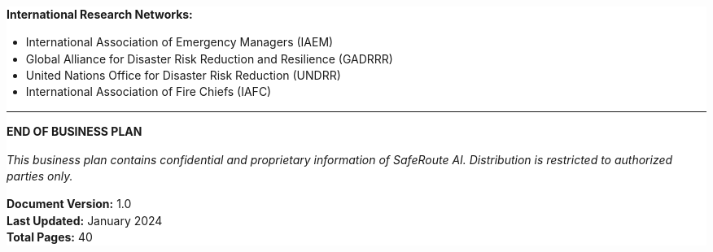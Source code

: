**International Research Networks:**
- International Association of Emergency Managers (IAEM)
- Global Alliance for Disaster Risk Reduction and Resilience (GADRRR)
- United Nations Office for Disaster Risk Reduction (UNDRR)
- International Association of Fire Chiefs (IAFC)

---

**END OF BUSINESS PLAN**

*This business plan contains confidential and proprietary information of SafeRoute AI. Distribution is restricted to authorized parties only.*

**Document Version:** 1.0  
**Last Updated:** January 2024  
**Total Pages:** 40
